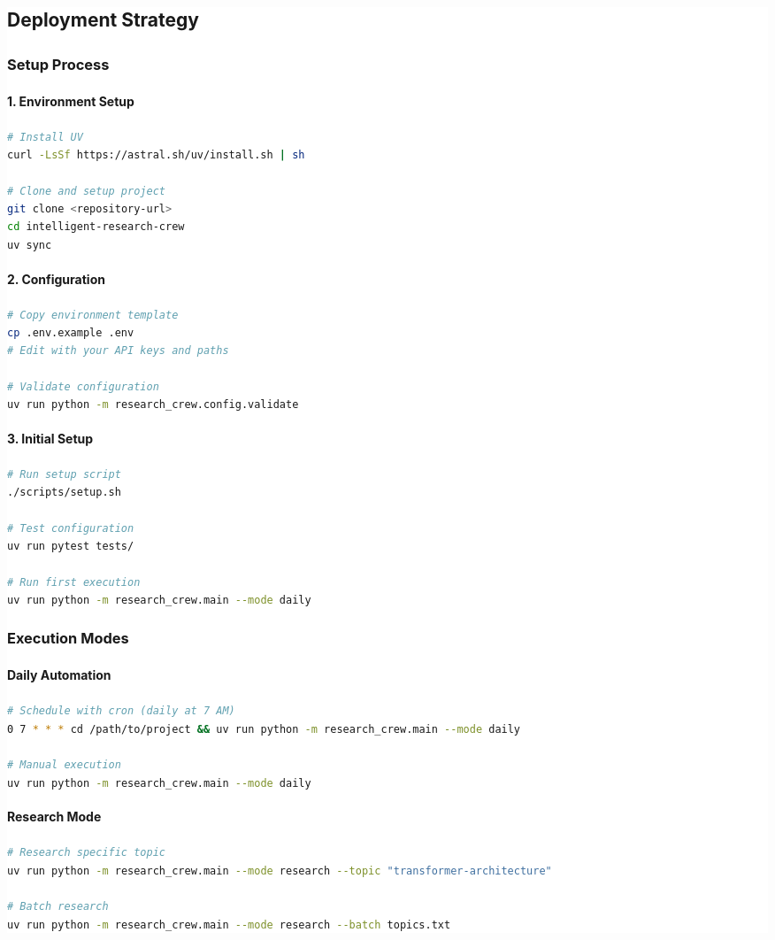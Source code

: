 ## Deployment Strategy

### Setup Process

#### 1. Environment Setup
```bash
# Install UV
curl -LsSf https://astral.sh/uv/install.sh | sh

# Clone and setup project
git clone <repository-url>
cd intelligent-research-crew
uv sync
```

#### 2. Configuration
```bash
# Copy environment template
cp .env.example .env
# Edit with your API keys and paths

# Validate configuration
uv run python -m research_crew.config.validate
```

#### 3. Initial Setup
```bash
# Run setup script
./scripts/setup.sh

# Test configuration
uv run pytest tests/

# Run first execution
uv run python -m research_crew.main --mode daily
```

### Execution Modes

#### Daily Automation
```bash
# Schedule with cron (daily at 7 AM)
0 7 * * * cd /path/to/project && uv run python -m research_crew.main --mode daily

# Manual execution
uv run python -m research_crew.main --mode daily
```

#### Research Mode
```bash
# Research specific topic
uv run python -m research_crew.main --mode research --topic "transformer-architecture"

# Batch research
uv run python -m research_crew.main --mode research --batch topics.txt
```
